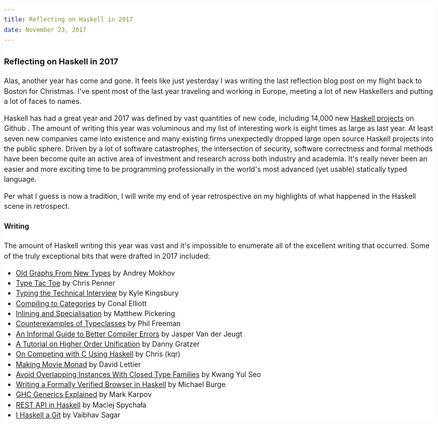 ```yaml
---
title: Reflecting on Haskell in 2017
date: November 23, 2017
---
```


### Reflecting on Haskell in 2017

Alas, another year has come and gone. It feels like just yesterday I was writing
the last reflection blog post on my flight back to Boston for Christmas. I've
spent most of the last year traveling and working in Europe, meeting a lot of
new Haskellers and putting a lot of faces to names.

Haskell has had a great year and 2017 was defined by vast quantities of new
code, including 14,000 new [Haskell projects](https://github.com/search?utf8=%E2%9C%93&q=language%3Ahaskell+created%3A%3E2017-01-01&type=) on Github .
The amount of writing this year was voluminous and my list of interesting work
is eight times as large as last year. At least seven new companies came into
existence and many existing firms unexpectedly dropped large open source Haskell
projects into the public sphere. Driven by a lot of software catastrophes, the
intersection of security, software correctness and formal methods have been
become quite an active area of investment and research across both industry and
academia. It's really never been an easier and more exciting time to be
programming professionally in the world's most advanced (yet usable) statically
typed language.

Per what I guess is now a tradition, I will write my end of year retrospective
on my highlights of what happened in the Haskell scene in retrospect.

#### Writing

The amount of Haskell writing this year was vast and it's impossible to
enumerate all of the excellent writing that occurred. Some of the truly
exceptional bits that were drafted in 2017 included:

* [Old Graphs From New Types](https://blogs.ncl.ac.uk/andreymokhov/old-graphs-from-new-types/) by Andrey Mokhov
* [Type Tac Toe](http://chrispenner.ca/posts/type-tac-toe) by Chris Penner
* [Typing the Technical Interview](https://aphyr.com/posts/342-typing-the-technical-interview) by Kyle Kingsbury
* [Compiling to Categories](http://conal.net/papers/compiling-to-categories/compiling-to-categories.pdf) by Conal Elliott
* [Inlining and Specialisation](https://mpickering.github.io/posts/2017-03-20-inlining-and-specialisation.html) by Matthew Pickering
* [Counterexamples of Typeclasses](http://blog.functorial.com/posts/2015-12-06-Counterexamples.html?repost) by Phil Freeman
* [An Informal Guide to Better Compiler Errors](https://github.com/jaspervdj/talks/blob/master/2017-skillsmatter-errors/slides.md) by Jasper Van der Jeugt
* [A Tutorial on Higher Order Unification](https://github.com/jozefg/higher-order-unification/blob/master/explanation.md) by Danny Gratzer
* [On Competing with C Using Haskell](https://two-wrongs.com/on-competing-with-c-using-haskell.html) by Chris (kqr)
* [Making Movie Monad](https://lettier.github.io/posts/2016-08-15-making-movie-monad.html) by David Lettier   
* [Avoid Overlapping Instances With Closed Type Families](https://kseo.github.io//posts/2017-02-05-avoid-overlapping-instances-with-closed-type-families.html) by Kwang Yul Seo
* [Writing a Formally Verified Browser in Haskell](http://www.michaelburge.us/2017/08/25/writing-a-formally-verified-porn-browser-in-coq.html) by Michael Burge
* [GHC Generics Explained](https://www.stackbuilders.com/tutorials/haskell/generics/) by Mark Karpov
* [REST API in Haskell](https://maciek.io/rest-api-in-haskell/) by Maciej Spychała
* [I Haskell a Git](http://vaibhavsagar.com/blog/2017/08/13/i-haskell-a-git/) by Vaibhav Sagar